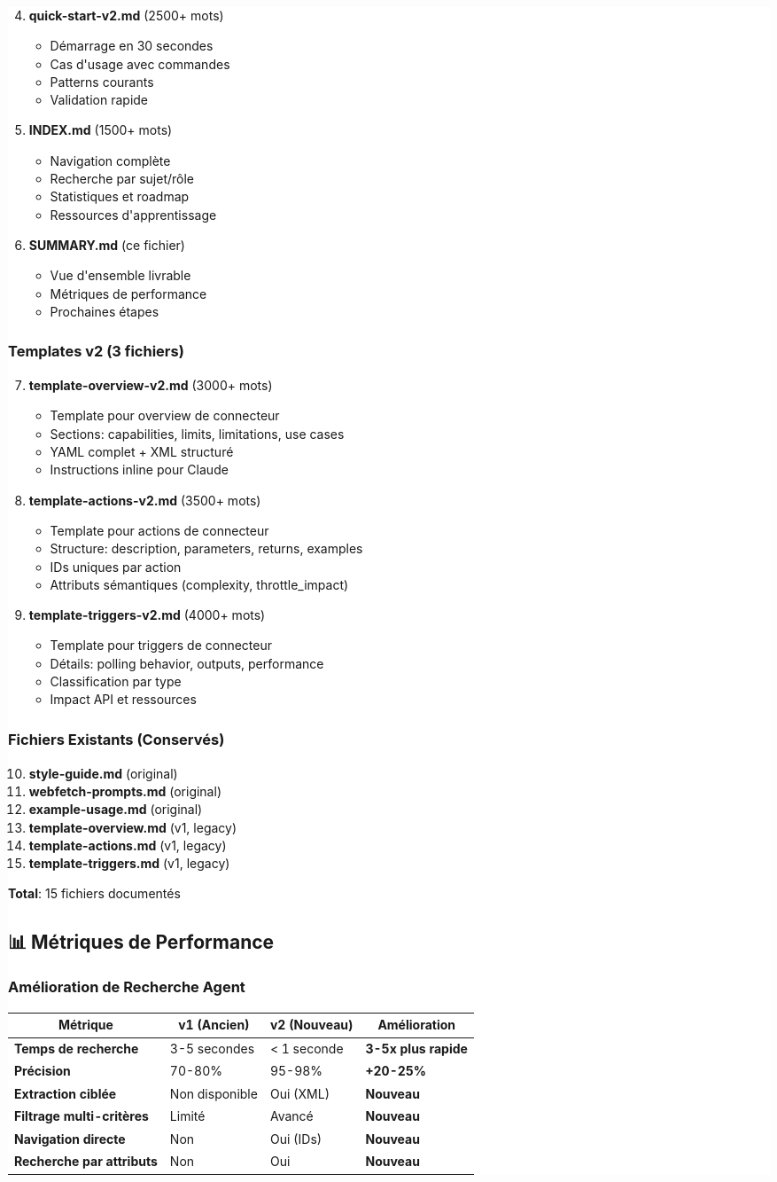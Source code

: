 4. **quick-start-v2.md** (2500+ mots)
   - Démarrage en 30 secondes
   - Cas d'usage avec commandes
   - Patterns courants
   - Validation rapide

5. **INDEX.md** (1500+ mots)
   - Navigation complète
   - Recherche par sujet/rôle
   - Statistiques et roadmap
   - Ressources d'apprentissage

6. **SUMMARY.md** (ce fichier)
   - Vue d'ensemble livrable
   - Métriques de performance
   - Prochaines étapes

### Templates v2 (3 fichiers)

7. **template-overview-v2.md** (3000+ mots)
   - Template pour overview de connecteur
   - Sections: capabilities, limits, limitations, use cases
   - YAML complet + XML structuré
   - Instructions inline pour Claude

8. **template-actions-v2.md** (3500+ mots)
   - Template pour actions de connecteur
   - Structure: description, parameters, returns, examples
   - IDs uniques par action
   - Attributs sémantiques (complexity, throttle_impact)

9. **template-triggers-v2.md** (4000+ mots)
   - Template pour triggers de connecteur
   - Détails: polling behavior, outputs, performance
   - Classification par type
   - Impact API et ressources

### Fichiers Existants (Conservés)

10. **style-guide.md** (original)
11. **webfetch-prompts.md** (original)
12. **example-usage.md** (original)
13. **template-overview.md** (v1, legacy)
14. **template-actions.md** (v1, legacy)
15. **template-triggers.md** (v1, legacy)

**Total**: 15 fichiers documentés

## 📊 Métriques de Performance

### Amélioration de Recherche Agent

| Métrique | v1 (Ancien) | v2 (Nouveau) | Amélioration |
|----------|-------------|--------------|--------------|
| **Temps de recherche** | 3-5 secondes | < 1 seconde | **3-5x plus rapide** |
| **Précision** | 70-80% | 95-98% | **+20-25%** |
| **Extraction ciblée** | Non disponible | Oui (XML) | **Nouveau** |
| **Filtrage multi-critères** | Limité | Avancé | **Nouveau** |
| **Navigation directe** | Non | Oui (IDs) | **Nouveau** |
| **Recherche par attributs** | Non | Oui | **Nouveau** |
